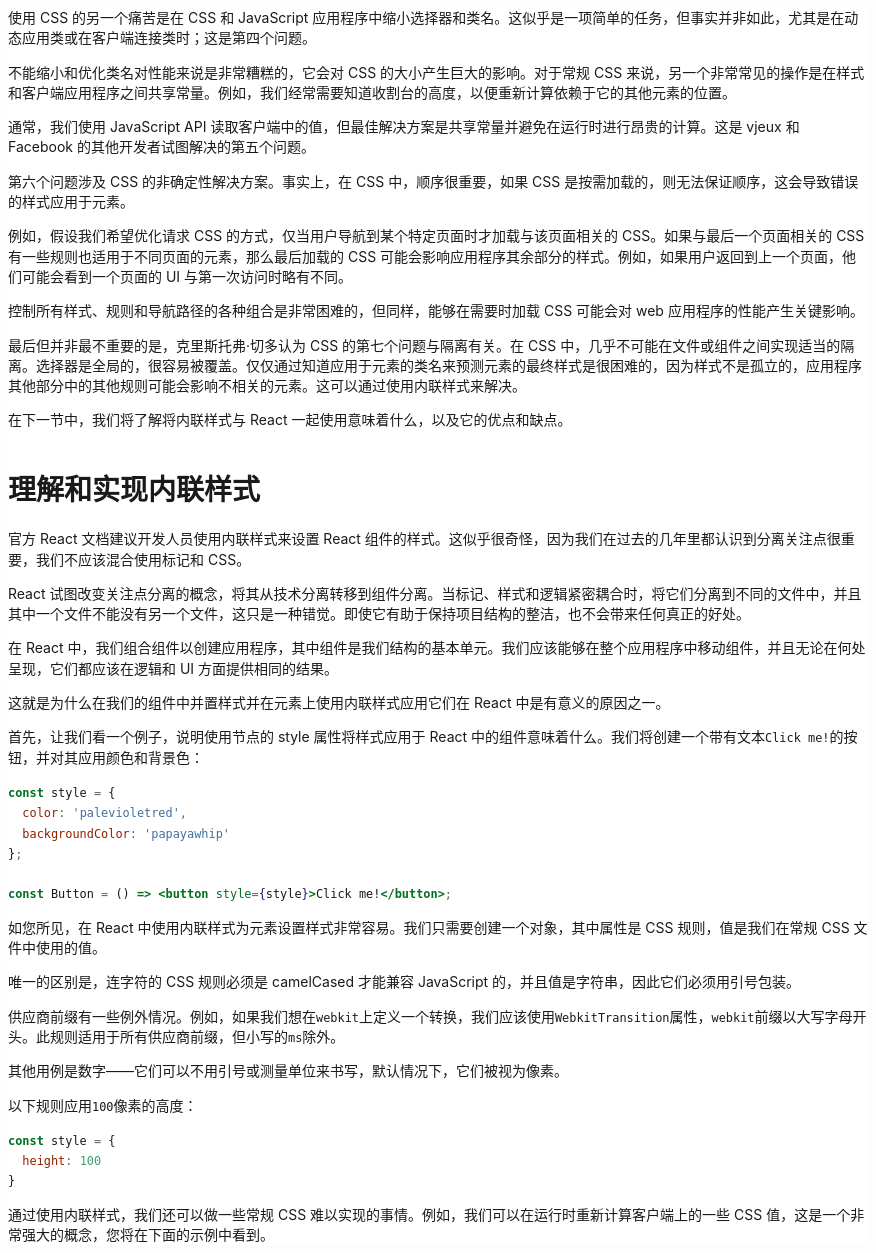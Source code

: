 使用 CSS 的另一个痛苦是在 CSS 和 JavaScript 应用程序中缩小选择器和类名。这似乎是一项简单的任务，但事实并非如此，尤其是在动态应用类或在客户端连接类时；这是第四个问题。

不能缩小和优化类名对性能来说是非常糟糕的，它会对 CSS 的大小产生巨大的影响。对于常规 CSS 来说，另一个非常常见的操作是在样式和客户端应用程序之间共享常量。例如，我们经常需要知道收割台的高度，以便重新计算依赖于它的其他元素的位置。

通常，我们使用 JavaScript API 读取客户端中的值，但最佳解决方案是共享常量并避免在运行时进行昂贵的计算。这是 vjeux 和 Facebook 的其他开发者试图解决的第五个问题。

第六个问题涉及 CSS 的非确定性解决方案。事实上，在 CSS 中，顺序很重要，如果 CSS 是按需加载的，则无法保证顺序，这会导致错误的样式应用于元素。

例如，假设我们希望优化请求 CSS 的方式，仅当用户导航到某个特定页面时才加载与该页面相关的 CSS。如果与最后一个页面相关的 CSS 有一些规则也适用于不同页面的元素，那么最后加载的 CSS 可能会影响应用程序其余部分的样式。例如，如果用户返回到上一个页面，他们可能会看到一个页面的 UI 与第一次访问时略有不同。

控制所有样式、规则和导航路径的各种组合是非常困难的，但同样，能够在需要时加载 CSS 可能会对 web 应用程序的性能产生关键影响。

最后但并非最不重要的是，克里斯托弗·切多认为 CSS 的第七个问题与隔离有关。在 CSS 中，几乎不可能在文件或组件之间实现适当的隔离。选择器是全局的，很容易被覆盖。仅仅通过知道应用于元素的类名来预测元素的最终样式是很困难的，因为样式不是孤立的，应用程序其他部分中的其他规则可能会影响不相关的元素。这可以通过使用内联样式来解决。

在下一节中，我们将了解将内联样式与 React 一起使用意味着什么，以及它的优点和缺点。

# 理解和实现内联样式

官方 React 文档建议开发人员使用内联样式来设置 React 组件的样式。这似乎很奇怪，因为我们在过去的几年里都认识到分离关注点很重要，我们不应该混合使用标记和 CSS。

React 试图改变关注点分离的概念，将其从技术分离转移到组件分离。当标记、样式和逻辑紧密耦合时，将它们分离到不同的文件中，并且其中一个文件不能没有另一个文件，这只是一种错觉。即使它有助于保持项目结构的整洁，也不会带来任何真正的好处。

在 React 中，我们组合组件以创建应用程序，其中组件是我们结构的基本单元。我们应该能够在整个应用程序中移动组件，并且无论在何处呈现，它们都应该在逻辑和 UI 方面提供相同的结果。

这就是为什么在我们的组件中并置样式并在元素上使用内联样式应用它们在 React 中是有意义的原因之一。

首先，让我们看一个例子，说明使用节点的 style 属性将样式应用于 React 中的组件意味着什么。我们将创建一个带有文本`Click me!`的按钮，并对其应用颜色和背景色：

```jsx
const style = { 
  color: 'palevioletred', 
  backgroundColor: 'papayawhip'
};

const Button = () => <button style={style}>Click me!</button>;
```

如您所见，在 React 中使用内联样式为元素设置样式非常容易。我们只需要创建一个对象，其中属性是 CSS 规则，值是我们在常规 CSS 文件中使用的值。

唯一的区别是，连字符的 CSS 规则必须是 camelCased 才能兼容 JavaScript 的，并且值是字符串，因此它们必须用引号包装。

供应商前缀有一些例外情况。例如，如果我们想在`webkit`上定义一个转换，我们应该使用`WebkitTransition`属性，`webkit`前缀以大写字母开头。此规则适用于所有供应商前缀，但小写的`ms`除外。

其他用例是数字——它们可以不用引号或测量单位来书写，默认情况下，它们被视为像素。

以下规则应用`100`像素的高度：

```jsx
const style = { 
  height: 100
}
```

通过使用内联样式，我们还可以做一些常规 CSS 难以实现的事情。例如，我们可以在运行时重新计算客户端上的一些 CSS 值，这是一个非常强大的概念，您将在下面的示例中看到。

